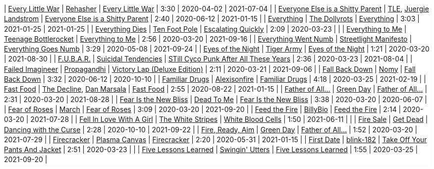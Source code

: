 | [Every Little War](https://open.spotify.com/track/0XcMyjZnLKAXUxeTJy8jvW) | [Rehasher](https://open.spotify.com/artist/3JegvPNbAf7Pt3zrKsgXWu) | [Every Little War](https://open.spotify.com/album/1TTzISC3Hs6FwZVjKopfgW) | 3:30 | 2020-04-02 | 2021-07-04 |
| [Everyone Else is a Shitty Parent](https://open.spotify.com/track/0ONY00hO0n44YSZSaPlh3E) | [TLE](https://open.spotify.com/artist/5n5vGH5yMUD5QbOUI6GttN), [Juergie Landstrom](https://open.spotify.com/artist/2n3Kb3eMUgcJkTM4zmSUGr) | [Everyone Else is a Shitty Parent](https://open.spotify.com/album/7GlEtu7a5wW5MHCo6OjTFr) | 2:40 | 2020-06-12 | 2021-01-15 |
| [Everything](https://open.spotify.com/track/2ZVsepXjpvWmajHp5bQsgZ) | [The Dollyrots](https://open.spotify.com/artist/1TrzTUgWQlVRkoVGR0L7jy) | [Everything](https://open.spotify.com/album/74OCtKUiUZTr36MWJ8EJSh) | 3:03 | 2021-01-25 | 2021-01-25 |
| [Everything Dies](https://open.spotify.com/track/7c9Ot0QbLJEWsTNZmdcNcr) | [Ten Foot Pole](https://open.spotify.com/artist/27HBzx6Ox43GPbWLECgbFW) | [Escalating Quickly](https://open.spotify.com/album/6HroHm1sVuWQQuTHqpIziH) | 2:09 | 2020-03-23 |  |
| [Everything to Me](https://open.spotify.com/track/5e3Zy2KYr34wbE450xQxcI) | [Teenage Bottlerocket](https://open.spotify.com/artist/0mGyXXKzoR5KAAh4Mkef2W) | [Everything to Me](https://open.spotify.com/album/2EWrogTNE7C0vLpPT4eYd0) | 2:56 | 2020-03-20 | 2021-09-16 |
| [Everything Went Numb](https://open.spotify.com/track/2I3HfKZFH69dLwhapHrI9o) | [Streetlight Manifesto](https://open.spotify.com/artist/1OKOTYGoCE2buxTYMegJp7) | [Everything Goes Numb](https://open.spotify.com/album/1QP8LbDOWw9ZVZsbaVgtCl) | 3:29 | 2020-05-08 | 2021-09-24 |
| [Eyes of the Night](https://open.spotify.com/track/2VKg9kuXPtohzgBkInPuhs) | [Tiger Army](https://open.spotify.com/artist/7ivKiS6TITQYizkbUUahbi) | [Eyes of the Night](https://open.spotify.com/album/6bRcCpvXGKi8TRU1UdNTAF) | 1:21 | 2020-03-20 | 2021-08-30 |
| [F.U.B.A.R.](https://open.spotify.com/track/3qUmBS15ohGbYjEywql07i) | [Suicidal Tendencies](https://open.spotify.com/artist/3WPKDlucMsXH6FC1XaclZC) | [STill Cyco Punk After All These Years](https://open.spotify.com/album/3YYL7cgpnQyRZZoO78sh0D) | 2:36 | 2020-03-23 | 2021-08-04 |
| [Failed Imagineer](https://open.spotify.com/track/3JTQe7ek31DCy9glNCL5Xe) | [Propagandhi](https://open.spotify.com/artist/7qpy5KY3DVrezixTl6mziA) | [Victory Lap (Deluxe Edition)](https://open.spotify.com/album/01lJjCxlvrddTRzIbtKHmP) | 2:11 | 2020-03-21 | 2021-09-06 |
| [Fall Back Down](https://open.spotify.com/track/1UvgKhwvmhsRyZje8n2SNS) | [Nomy](https://open.spotify.com/artist/20bAxKr0YrCvceZeLqs37e) | [Fall Back Down](https://open.spotify.com/album/6BqveBGJO9wGKAbGq7aEXC) | 3:32 | 2020-06-12 | 2020-10-10 |
| [Familiar Drugs](https://open.spotify.com/track/4dg2ylqFSHbvdkkh9wUAob) | [Alexisonfire](https://open.spotify.com/artist/53RsXctnNmj9oKXvcbvzI2) | [Familiar Drugs](https://open.spotify.com/album/5hmv6iLsFa7cKorfqUUrqQ) | 4:18 | 2020-03-25 | 2021-02-19 |
| [Fast Food](https://open.spotify.com/track/3Q7gkdRh9qCnu2FSyyswb8) | [The Decline](https://open.spotify.com/artist/7MMcJHFoJYUjHIk9YwTufv), [Dan Marsala](https://open.spotify.com/artist/50lHUg0osI9cGIPYZ9w44a) | [Fast Food](https://open.spotify.com/album/4g2z8bV3mvRYro1ljBebqq) | 2:55 | 2020-08-22 | 2021-01-15 |
| [Father of All...](https://open.spotify.com/track/4r59yc67nric1MZQ2igkhx) | [Green Day](https://open.spotify.com/artist/7oPftvlwr6VrsViSDV7fJY) | [Father of All...](https://open.spotify.com/album/33eDyKXqDYRHeu8cq8ToRl) | 2:31 | 2020-03-20 | 2021-08-28 |
| [Fear Is the New Bliss](https://open.spotify.com/track/6BOgluX00RLi4sFsTI2Eyt) | [Dead To Me](https://open.spotify.com/artist/0WwbVkYbderW7JeP79ApoL) | [Fear Is the New Bliss](https://open.spotify.com/album/3C3kOW2ImLz1B8M7gHorNP) | 3:38 | 2020-03-20 | 2020-06-07 |
| [Fear of Roses](https://open.spotify.com/track/4jxOQS1XzgpcIuWjPQGwnu) | [March](https://open.spotify.com/artist/2vJjXC1l7NaTmcHmMhLejC) | [Fear of Roses](https://open.spotify.com/album/3imzThX79xeKzjliQHptbW) | 3:09 | 2020-03-20 | 2021-09-20 |
| [Feed the Fire](https://open.spotify.com/track/20td2JEpu9ZvpniMmgaj5m) | [BillyBio](https://open.spotify.com/artist/3swoi52Bhrv25GWOIWYGWF) | [Feed the Fire](https://open.spotify.com/album/783kZteHLIgz6XNTQeT32k) | 2:14 | 2020-03-20 | 2021-07-28 |
| [Fell In Love With A Girl](https://open.spotify.com/track/33ytgjBqchYHhhRfKWMCvH) | [The White Stripes](https://open.spotify.com/artist/4F84IBURUo98rz4r61KF70) | [White Blood Cells](https://open.spotify.com/album/6ivqUxtSPTljd9Frfdyxbg) | 1:50 | 2021-06-11 |  |
| [Fire Sale](https://open.spotify.com/track/735IKyZVYEZhZ17mId6mzQ) | [Get Dead](https://open.spotify.com/artist/3V70UC5ftw2Rt78ctlaQdz) | [Dancing with the Curse](https://open.spotify.com/album/2BrabzWJSr7bSlZQ6sc0R2) | 2:28 | 2020-10-10 | 2021-09-22 |
| [Fire, Ready, Aim](https://open.spotify.com/track/3I8Ri6tLa4QA11MMdZywtM) | [Green Day](https://open.spotify.com/artist/7oPftvlwr6VrsViSDV7fJY) | [Father of All...](https://open.spotify.com/album/1xIgeQeVlMe5fcAVpRjkaP) | 1:52 | 2020-03-20 | 2021-07-29 |
| [Firecracker](https://open.spotify.com/track/2s75HydYUuBxkUQ5jEdWej) | [Plasma Canvas](https://open.spotify.com/artist/6bhi8CRvRAb6FxLk2zaMGQ) | [Firecracker](https://open.spotify.com/album/6VGSmWx0TgfYU3E9bn8oU2) | 2:20 | 2020-05-31 | 2021-01-15 |
| [First Date](https://open.spotify.com/track/1fJFuvU2ldmeAm5nFIHcPP) | [blink-182](https://open.spotify.com/artist/6FBDaR13swtiWwGhX1WQsP) | [Take Off Your Pants And Jacket](https://open.spotify.com/album/3nHpBmW5wJXGeC3ojBkpey) | 2:51 | 2020-03-23 |  |
| [Five Lessons Learned](https://open.spotify.com/track/333q5dd9z9xMZldO8604eP) | [Swingin' Utters](https://open.spotify.com/artist/6zXHaJc2ZqAmSyxT606ccM) | [Five Lessons Learned](https://open.spotify.com/album/1vZwwQAKzMsC4O1uCt6I3i) | 1:55 | 2020-03-25 | 2021-09-20 |